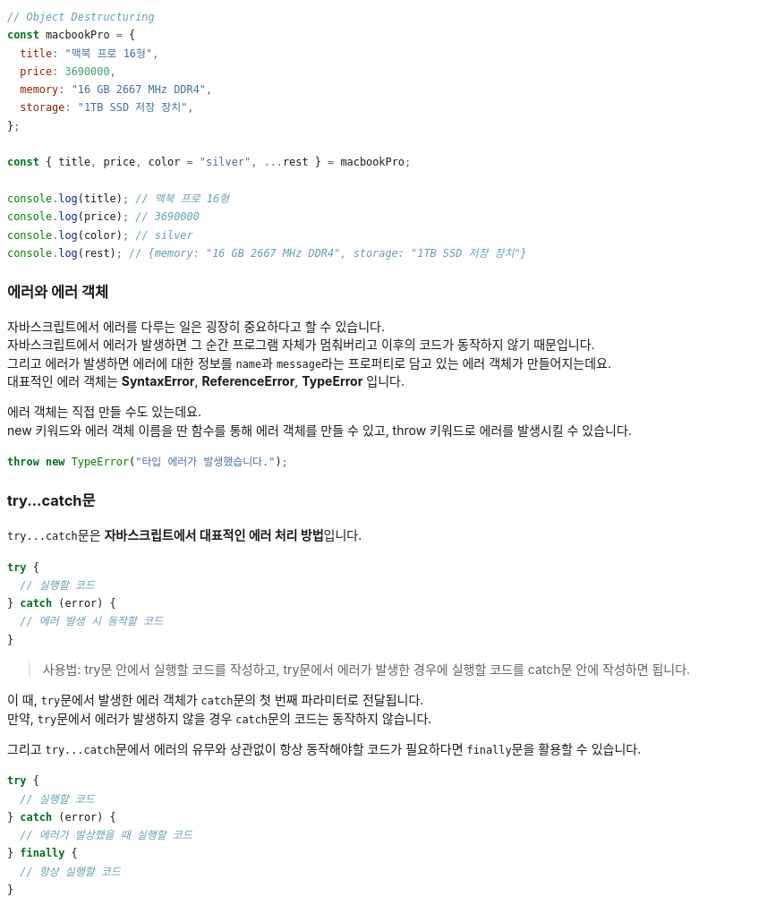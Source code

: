 ```js
// Object Destructuring
const macbookPro = {
  title: "맥북 프로 16형",
  price: 3690000,
  memory: "16 GB 2667 MHz DDR4",
  storage: "1TB SSD 저장 장치",
};

const { title, price, color = "silver", ...rest } = macbookPro;

console.log(title); // 맥북 프로 16형
console.log(price); // 3690000
console.log(color); // silver
console.log(rest); // {memory: "16 GB 2667 MHz DDR4", storage: "1TB SSD 저장 장치"}
```

### 에러와 에러 객체

자바스크립트에서 에러를 다루는 일은 굉장히 중요하다고 할 수 있습니다.  
자바스크립트에서 에러가 발생하면 그 순간 프로그램 자체가 멈춰버리고 이후의 코드가 동작하지 않기 때문입니다.  
그리고 에러가 발생하면 에러에 대한 정보를 `name`과 `message`라는 프로퍼티로 담고 있는 에러 객체가 만들어지는데요.  
대표적인 에러 객체는 **SyntaxError**, **ReferenceError**, **TypeError** 입니다.

에러 객체는 직접 만들 수도 있는데요.  
new 키워드와 에러 객체 이름을 딴 함수를 통해 에러 객체를 만들 수 있고, throw 키워드로 에러를 발생시킬 수 있습니다.

```js
throw new TypeError("타입 에러가 발생했습니다.");
```

### try...catch문

`try...catch`문은 **자바스크립트에서 대표적인 에러 처리 방법**입니다.

```js
try {
  // 실행할 코드
} catch (error) {
  // 에러 발생 시 동작할 코드
}
```

> 사용법: try문 안에서 실행할 코드를 작성하고, try문에서 에러가 발생한 경우에 실행할 코드를 catch문 안에 작성하면 됩니다.

이 때, `try`문에서 발생한 에러 객체가 `catch`문의 첫 번째 파라미터로 전달됩니다.  
만약, `try`문에서 에러가 발생하지 않을 경우 `catch`문의 코드는 동작하지 않습니다.

그리고 `try...catch`문에서 에러의 유무와 상관없이 항상 동작해야할 코드가 필요하다면 `finally`문을 활용할 수 있습니다.

```js
try {
  // 실행할 코드
} catch (error) {
  // 에러가 발상했을 때 실행할 코드
} finally {
  // 항상 실행할 코드
}
```
